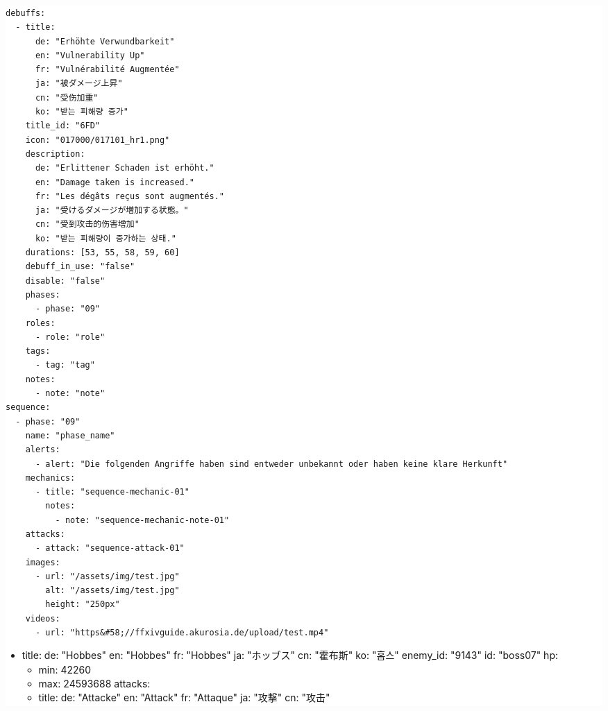     debuffs:
      - title:
          de: "Erhöhte Verwundbarkeit"
          en: "Vulnerability Up"
          fr: "Vulnérabilité Augmentée"
          ja: "被ダメージ上昇"
          cn: "受伤加重"
          ko: "받는 피해량 증가"
        title_id: "6FD"
        icon: "017000/017101_hr1.png"
        description:
          de: "Erlittener Schaden ist erhöht."
          en: "Damage taken is increased."
          fr: "Les dégâts reçus sont augmentés."
          ja: "受けるダメージが増加する状態。"
          cn: "受到攻击的伤害增加"
          ko: "받는 피해량이 증가하는 상태."
        durations: [53, 55, 58, 59, 60]
        debuff_in_use: "false"
        disable: "false"
        phases:
          - phase: "09"
        roles:
          - role: "role"
        tags:
          - tag: "tag"
        notes:
          - note: "note"
    sequence:
      - phase: "09"
        name: "phase_name"
        alerts:
          - alert: "Die folgenden Angriffe haben sind entweder unbekannt oder haben keine klare Herkunft"
        mechanics:
          - title: "sequence-mechanic-01"
            notes:
              - note: "sequence-mechanic-note-01"
        attacks:
          - attack: "sequence-attack-01"
        images:
          - url: "/assets/img/test.jpg"
            alt: "/assets/img/test.jpg"
            height: "250px"
        videos:
          - url: "https&#58;//ffxivguide.akurosia.de/upload/test.mp4"
  - title:
      de: "Hobbes"
      en: "Hobbes"
      fr: "Hobbes"
      ja: "ホッブス"
      cn: "霍布斯"
      ko: "홉스"
    enemy_id: "9143"
    id: "boss07"
    hp:
      - min: 42260
      - max: 24593688
    attacks:
      - title:
          de: "Attacke"
          en: "Attack"
          fr: "Attaque"
          ja: "攻撃"
          cn: "攻击"